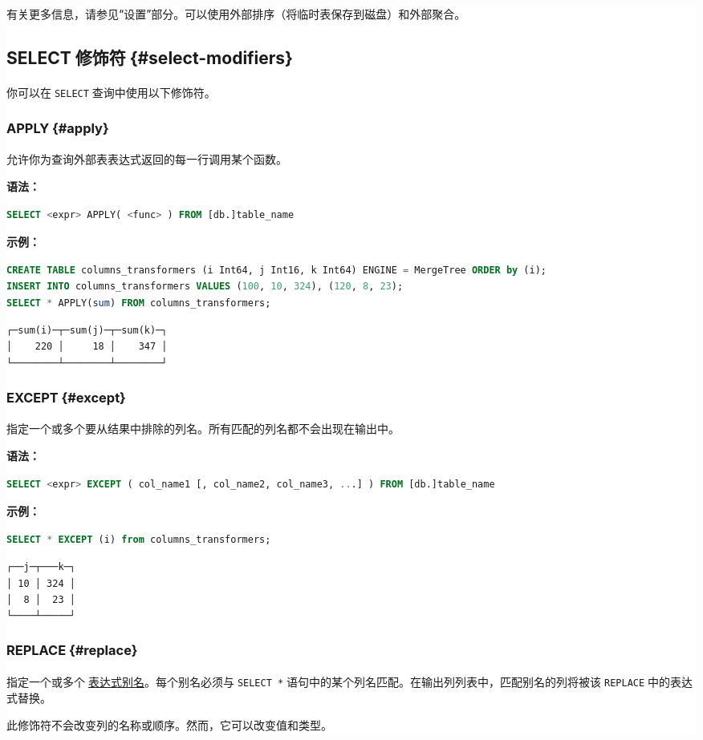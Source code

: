 有关更多信息，请参见“设置”部分。可以使用外部排序（将临时表保存到磁盘）和外部聚合。

## SELECT 修饰符 {#select-modifiers}

你可以在 `SELECT` 查询中使用以下修饰符。

### APPLY {#apply}

允许你为查询外部表表达式返回的每一行调用某个函数。

**语法：**

```sql
SELECT <expr> APPLY( <func> ) FROM [db.]table_name
```

**示例：**

```sql
CREATE TABLE columns_transformers (i Int64, j Int16, k Int64) ENGINE = MergeTree ORDER by (i);
INSERT INTO columns_transformers VALUES (100, 10, 324), (120, 8, 23);
SELECT * APPLY(sum) FROM columns_transformers;
```

```response
┌─sum(i)─┬─sum(j)─┬─sum(k)─┐
│    220 │     18 │    347 │
└────────┴────────┴────────┘
```

### EXCEPT {#except}

指定一个或多个要从结果中排除的列名。所有匹配的列名都不会出现在输出中。

**语法：**

``` sql
SELECT <expr> EXCEPT ( col_name1 [, col_name2, col_name3, ...] ) FROM [db.]table_name
```

**示例：**

```sql
SELECT * EXCEPT (i) from columns_transformers;
```

```response
┌──j─┬───k─┐
│ 10 │ 324 │
│  8 │  23 │
└────┴─────┘
```

### REPLACE {#replace}

指定一个或多个 [表达式别名](/sql-reference/syntax#expression-aliases)。每个别名必须与 `SELECT *` 语句中的某个列名匹配。在输出列列表中，匹配别名的列将被该 `REPLACE` 中的表达式替换。

此修饰符不会改变列的名称或顺序。然而，它可以改变值和类型。
